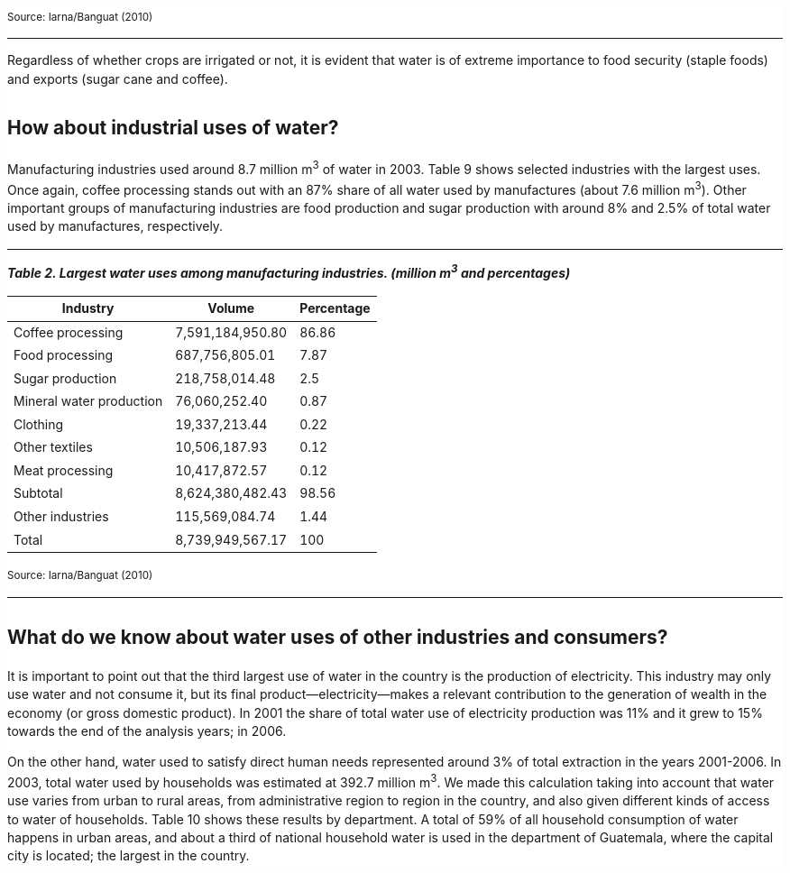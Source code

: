 <small>Source: Iarna/Banguat (2010)</small>

<hr>

Regardless of whether crops are irrigated or not, it is evident that water is of extreme importance to food security (staple foods) and exports (sugar cane and coffee).

## How about industrial uses of water?

Manufacturing industries used around 8.7 million m<sup>3</sup> of water in 2003. Table 9 shows selected industries with the largest uses. Once again, coffee processing stands out with an 87% share of all water used by manufactures (about 7.6 million m<sup>3</sup>). Other important groups of manufacturing industries are food production and sugar production with around 8% and 2.5% of total water used by manufactures, respectively.

<hr>

**_Table 2. Largest water uses among manufacturing industries. (million m<sup>3</sup> and percentages)_**

<table class="table table-striped">
<thead><tr class="tableizer-firstrow">
<small>
 <th>Industry</th><th>Volume</th><th>Percentage</th></tr></thead><tbody>
 <tr><td>Coffee processing</td><td>7,591,184,950.80</td><td>86.86</td></tr>
 <tr><td>Food processing</td><td>687,756,805.01</td><td>7.87</td></tr>
 <tr><td>Sugar production</td><td>218,758,014.48</td><td>2.5</td></tr>
 <tr><td>Mineral water production</td><td>76,060,252.40</td><td>0.87</td></tr>
 <tr><td>Clothing</td><td>19,337,213.44</td><td>0.22</td></tr>
 <tr><td>Other textiles</td><td>10,506,187.93</td><td>0.12</td></tr>
 <tr><td>Meat processing</td><td>10,417,872.57</td><td>0.12</td></tr>
 <tr><td>Subtotal </td><td>8,624,380,482.43</td><td>98.56</td></tr>
 <tr><td>Other industries</td><td>115,569,084.74</td><td>1.44</td></tr>
 <tr><td>Total  </td><td>8,739,949,567.17</td><td>100</td></tr>
</small>
</tbody></table>


<small>Source: Iarna/Banguat (2010)</small>

<hr>

## What do we know about water uses of other industries and consumers?

It is important to point out that the third largest use of water in the country is the production of electricity. This industry may only use water and not consume it, but its final product&mdash;electricity&mdash;makes a relevant contribution to the generation of wealth in the economy (or gross domestic product). In 2001 the share of total water use of electricity production was 11% and it grew to 15% towards the end of the analysis years; in 2006.

On the other hand, water used to satisfy direct human needs represented around 3% of total extraction in the years 2001-2006. In 2003, total water used by households was estimated at 392.7 million m<sup>3</sup>. We made this calculation taking into account that water use varies from urban to rural areas, from administrative region to region in the country, and also given different kinds of access to water of households. Table 10 shows these results by department. A total of 59% of all household consumption of water happens in urban areas, and about a third of national household water is used in the department of Guatemala, where the capital city is located; the largest in the country.
